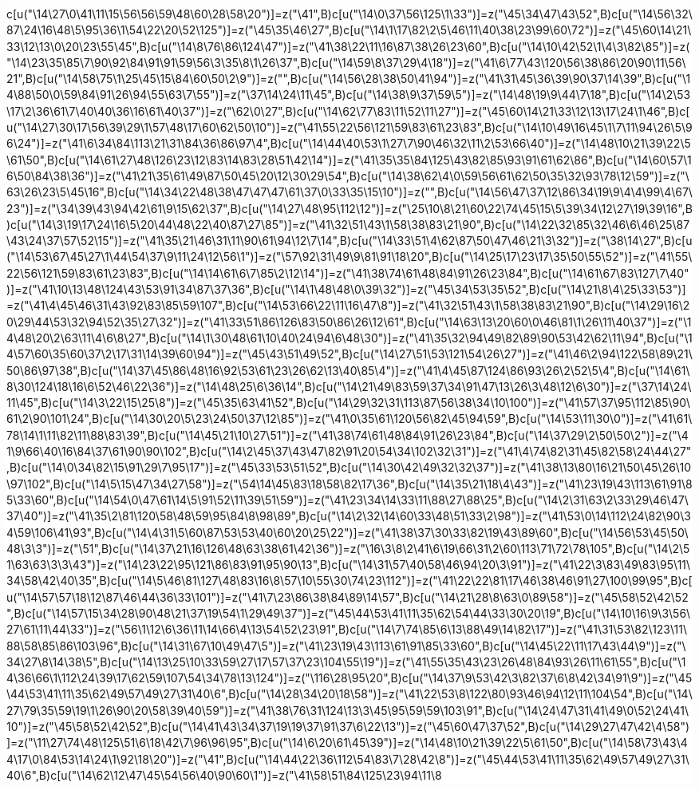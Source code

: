 c[u("\14\27\0\41\11\15\56\56\59\48\60\28\58\20")]=z("\41",B)c[u("\14\0\37\56\125\1\33")]=z("\45\34\47\43\52",B)c[u("\14\56\32\87\24\16\48\5\95\36\1\54\22\20\52\125")]=z("\45\35\46\27",B)c[u("\14\1\17\82\2\5\46\11\40\38\23\99\60\72")]=z("\45\60\14\21\33\12\13\0\20\23\55\45",B)c[u("\14\8\76\86\124\47")]=z("\41\38\22\11\16\87\38\26\23\60",B)c[u("\14\10\42\52\1\4\3\82\85")]=z("\14\23\35\85\7\90\92\84\91\91\59\56\3\35\8\1\26\37",B)c[u("\14\59\8\37\29\4\18")]=z("\41\6\77\43\120\56\38\86\20\90\11\56\21",B)c[u("\14\58\75\1\25\45\15\84\60\50\2\9")]=z("",B)c[u("\14\56\28\38\50\41\94")]=z("\41\31\45\36\39\90\37\14\39",B)c[u("\14\88\50\0\59\84\91\26\94\55\63\7\55")]=z("\37\14\24\11\45",B)c[u("\14\38\9\37\59\5")]=z("\14\48\19\9\44\7\18",B)c[u("\14\2\53\17\2\36\61\7\40\40\36\16\61\40\37")]=z("\62\0\27",B)c[u("\14\62\77\83\11\52\11\27")]=z("\45\60\14\21\33\12\13\17\24\1\46",B)c[u("\14\27\30\17\56\39\29\1\57\48\17\60\62\50\10")]=z("\41\55\22\56\121\59\83\61\23\83",B)c[u("\14\10\49\16\45\1\7\11\94\26\5\96\24")]=z("\41\6\34\84\113\21\31\84\36\86\97\4",B)c[u("\14\44\40\53\1\27\7\90\46\32\11\2\53\66\40")]=z("\14\48\10\21\39\22\5\61\50",B)c[u("\14\61\27\48\126\23\12\83\14\83\28\51\42\14")]=z("\41\35\35\84\125\43\82\85\93\91\61\62\86",B)c[u("\14\60\57\16\50\84\38\36")]=z("\41\21\35\61\49\87\50\45\20\12\30\29\54",B)c[u("\14\38\62\4\0\59\56\61\62\50\35\32\93\78\12\59")]=z("\63\26\23\5\45\16",B)c[u("\14\34\22\48\38\47\47\47\61\37\0\33\35\15\10")]=z("",B)c[u("\14\56\47\37\12\86\34\19\9\4\4\99\4\67\23")]=z("\34\39\43\94\42\61\9\15\62\37",B)c[u("\14\27\48\95\112\12")]=z("\25\10\8\21\60\22\74\45\15\5\39\34\12\27\19\39\16",B)c[u("\14\3\19\17\24\16\5\20\44\48\22\40\87\27\85")]=z("\41\32\51\43\1\58\38\83\21\90",B)c[u("\14\22\32\85\32\46\6\46\25\87\43\24\37\57\52\15")]=z("\41\35\21\46\31\11\90\61\94\12\7\14",B)c[u("\14\33\51\4\62\87\50\47\46\21\3\32")]=z("\38\14\27",B)c[u("\14\53\67\45\27\1\44\54\37\9\11\24\12\56\1")]=z("\57\92\31\49\9\81\91\18\20",B)c[u("\14\25\17\23\17\35\50\55\52")]=z("\41\55\22\56\121\59\83\61\23\83",B)c[u("\14\14\61\6\7\85\2\12\14")]=z("\41\38\74\61\48\84\91\26\23\84",B)c[u("\14\61\67\83\127\7\40")]=z("\41\10\13\48\124\43\53\91\34\87\37\36",B)c[u("\14\1\48\48\0\39\32")]=z("\45\34\53\35\52",B)c[u("\14\21\8\4\25\33\53")]=z("\41\4\45\46\31\43\92\83\85\59\107",B)c[u("\14\53\66\22\11\16\47\8")]=z("\41\32\51\43\1\58\38\83\21\90",B)c[u("\14\29\16\20\29\44\53\32\94\52\35\27\32")]=z("\41\33\51\86\126\83\50\86\26\12\61",B)c[u("\14\63\13\20\60\0\46\81\1\26\11\40\37")]=z("\14\48\20\2\63\11\4\6\8\27",B)c[u("\14\1\30\48\61\10\40\24\94\6\48\30")]=z("\41\35\32\94\49\82\89\90\53\42\62\11\94",B)c[u("\14\57\60\35\60\37\2\17\31\14\39\60\94")]=z("\45\43\51\49\52",B)c[u("\14\27\51\53\121\54\26\27")]=z("\41\46\2\94\122\58\89\21\50\86\97\38",B)c[u("\14\37\45\86\48\16\92\53\61\23\26\62\13\40\85\4")]=z("\41\4\45\87\124\86\93\26\2\52\5\4",B)c[u("\14\61\8\30\124\18\16\6\52\46\22\36")]=z("\14\48\25\6\36\14",B)c[u("\14\21\49\83\59\37\34\91\47\13\26\3\48\12\6\30")]=z("\37\14\24\11\45",B)c[u("\14\3\22\15\25\8")]=z("\45\35\63\41\52",B)c[u("\14\29\32\31\113\87\56\38\34\10\100")]=z("\41\57\37\95\112\85\90\61\2\90\101\24",B)c[u("\14\30\20\5\23\24\50\37\12\85")]=z("\41\0\35\61\120\56\82\45\94\59",B)c[u("\14\53\11\30\0")]=z("\41\61\78\14\1\11\82\11\88\83\39",B)c[u("\14\45\21\10\27\51")]=z("\41\38\74\61\48\84\91\26\23\84",B)c[u("\14\37\29\2\50\50\2")]=z("\41\9\66\40\16\84\37\61\90\90\102",B)c[u("\14\2\45\37\43\47\82\91\20\54\34\102\32\31")]=z("\41\4\74\82\31\45\82\58\24\44\27",B)c[u("\14\0\34\82\15\91\29\7\95\17")]=z("\45\33\53\51\52",B)c[u("\14\30\42\49\32\32\37")]=z("\41\38\13\80\16\21\50\45\26\10\97\102",B)c[u("\14\5\15\47\34\27\58")]=z("\54\14\45\83\18\58\82\17\36",B)c[u("\14\35\21\18\4\43")]=z("\41\23\19\43\113\61\91\85\33\60",B)c[u("\14\54\0\47\61\14\5\91\52\11\39\51\59")]=z("\41\23\34\14\33\11\88\27\88\25",B)c[u("\14\2\31\63\2\33\29\46\47\37\40")]=z("\41\35\2\81\120\58\48\59\95\84\8\98\89",B)c[u("\14\2\32\14\60\33\48\51\33\2\98")]=z("\41\53\0\14\112\24\82\90\34\59\106\41\93",B)c[u("\14\4\31\5\60\87\53\53\40\60\20\25\22")]=z("\41\38\37\30\33\82\19\43\89\60",B)c[u("\14\56\53\45\50\48\3\3")]=z("\51",B)c[u("\14\37\21\16\126\48\63\38\61\42\36")]=z("\16\3\8\2\41\6\19\66\31\2\60\113\71\72\78\105",B)c[u("\14\2\51\63\63\3\3\43")]=z("\14\23\22\95\121\86\83\91\95\90\13",B)c[u("\14\31\57\40\58\46\94\20\3\91")]=z("\41\22\3\83\49\83\95\11\34\58\42\40\35",B)c[u("\14\5\46\81\127\48\83\16\8\57\10\55\30\74\23\112")]=z("\41\22\22\81\17\46\38\46\91\27\100\99\95",B)c[u("\14\57\57\18\12\87\46\44\36\33\101")]=z("\41\7\23\86\38\84\89\14\57",B)c[u("\14\21\28\8\63\0\89\58")]=z("\45\58\52\42\52",B)c[u("\14\57\15\34\28\90\48\21\37\19\54\1\29\49\37")]=z("\45\44\53\41\11\35\62\54\44\33\30\20\19",B)c[u("\14\10\16\9\3\56\27\61\11\44\33")]=z("\56\1\12\6\36\11\14\66\4\13\54\52\23\91",B)c[u("\14\7\74\85\6\13\88\49\14\82\17")]=z("\41\31\53\82\123\11\88\58\85\86\103\96",B)c[u("\14\31\67\10\49\47\5")]=z("\41\23\19\43\113\61\91\85\33\60",B)c[u("\14\45\22\11\17\43\44\9")]=z("\34\27\8\14\38\5",B)c[u("\14\13\25\10\33\59\27\17\57\37\23\104\55\19")]=z("\41\55\35\43\23\26\48\84\93\26\11\61\55",B)c[u("\14\36\66\1\112\24\39\17\62\59\107\54\34\78\13\124")]=z("\116\28\95\20",B)c[u("\14\37\9\53\42\3\82\37\6\8\42\34\91\9")]=z("\45\44\53\41\11\35\62\49\57\49\27\31\40\6",B)c[u("\14\28\34\20\18\58")]=z("\41\22\53\8\122\80\93\46\94\12\11\104\54",B)c[u("\14\27\79\35\59\19\1\26\90\20\58\39\40\59")]=z("\41\38\76\31\124\13\3\45\95\59\59\103\91",B)c[u("\14\24\47\31\41\49\0\52\24\41\10")]=z("\45\58\52\42\52",B)c[u("\14\41\43\34\37\19\19\37\91\37\6\22\13")]=z("\45\60\47\37\52",B)c[u("\14\29\27\47\42\4\58")]=z("\11\27\74\48\125\51\6\18\42\7\96\96\95",B)c[u("\14\6\20\61\45\39")]=z("\14\48\10\21\39\22\5\61\50",B)c[u("\14\58\73\43\44\17\0\84\53\14\24\1\92\18\20")]=z("\41",B)c[u("\14\44\22\36\112\54\83\7\28\42\8")]=z("\45\44\53\41\11\35\62\49\57\49\27\31\40\6",B)c[u("\14\62\12\47\45\54\56\40\90\60\1")]=z("\41\58\51\84\125\23\94\11\8